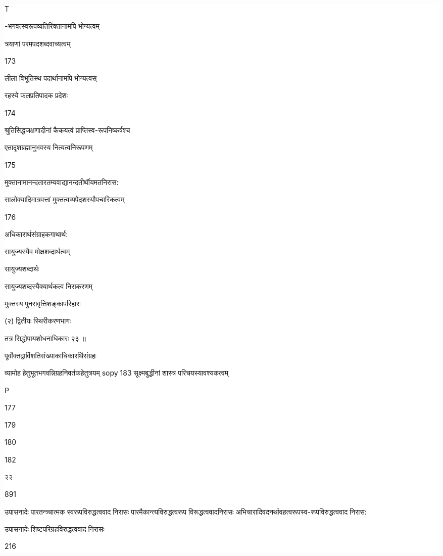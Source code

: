 T 

-भगवत्स्वरूपव्यतिरिक्तानामपि भोग्यत्वम् 

त्रयाणां परमपदशब्दवाच्यत्वम् 

173 

लीला विभूतिस्थ पदार्थानामपि भोग्यत्वस् 

रहस्ये फलप्रतिपादक प्रदेशः 

174 

श्रुतिसिद्धजक्षणादीनां कैकयत्वं प्राप्तिस्व-रूपनिष्कर्षश्च 

एतादृशब्रह्मानुभवस्य नित्यत्वनिरूपणम् 

175 

मुक्तानामानन्दतारतम्यवाद्यानन्दतीर्थीयमतनिरास: 

सालोक्यादिमात्रवत्तां मुक्तत्वव्यपेदशस्यौपचारिकत्वम् 

176 

अधिकारार्थसंग्राहकगाथार्थ: 

सायुज्यस्यैव मोक्षशब्दार्थत्वम् 

सायुज्यशब्दार्थः 

सायुज्यशब्दस्यैक्यार्थकत्व निराकरणम् 

मुक्तस्य पुनरावृत्तिशङ्कापरिहारः 

(२) द्वितीयः स्थिरीकरणभागः 

तत्र सिद्धोपायशोधनाधिकारः २३ ॥ 

पूर्वोक्तद्वाविंशतिसंख्याकाधिकारर्थिसंग्रहः 

व्यामोह हेतुभूतभगवन्निग्रहनिवर्तकहेतुत्रयम् sopy 183 सूक्ष्मबुद्धीनां शास्त्र परिचयस्यावश्यकत्वम् 

P 

177 

179 

180 

182 

२२ 

891 

उपासनादेः पारतन्त्र्चात्मक स्वरूपविरुद्धत्ववाद निरासः पारमैकान्त्यविरुद्धत्वरूप विरूद्धत्ववादनिरासः अभिचारादिवदनर्थावहत्वरूपस्व-रूपविरुद्धत्ववाद निरास: 

उपासनादेः शिष्टपरिग्रहविरुद्धत्ववाद निरासः 

216 
